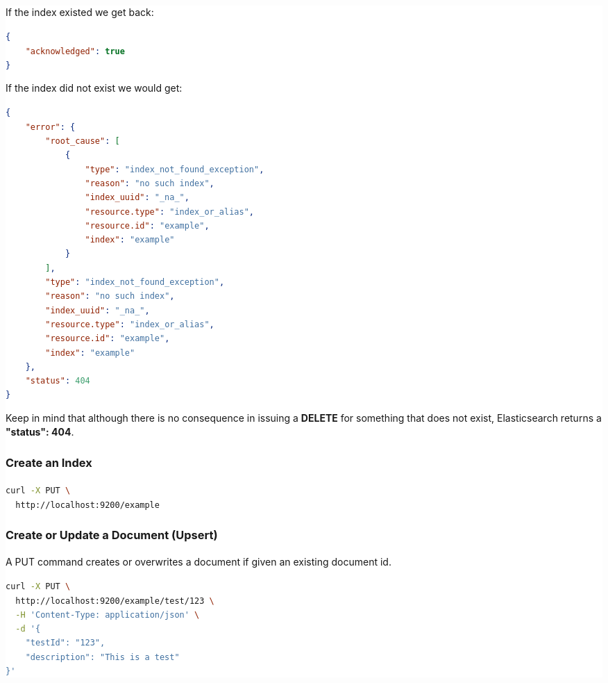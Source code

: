 If the index existed we get back:
```json
{
    "acknowledged": true
}
```

If the index did not exist we would get:
```json
{
    "error": {
        "root_cause": [
            {
                "type": "index_not_found_exception",
                "reason": "no such index",
                "index_uuid": "_na_",
                "resource.type": "index_or_alias",
                "resource.id": "example",
                "index": "example"
            }
        ],
        "type": "index_not_found_exception",
        "reason": "no such index",
        "index_uuid": "_na_",
        "resource.type": "index_or_alias",
        "resource.id": "example",
        "index": "example"
    },
    "status": 404
}
```

Keep in mind that although there is no consequence in issuing a **DELETE** for something that does not exist, Elasticsearch returns a **"status": 404**.

### Create an Index

```bash
curl -X PUT \
  http://localhost:9200/example
```

### Create or Update a Document (Upsert)

A PUT command creates or overwrites a document if given an existing document id.

```bash
curl -X PUT \
  http://localhost:9200/example/test/123 \
  -H 'Content-Type: application/json' \
  -d '{
    "testId": "123",
    "description": "This is a test"
}'
```
